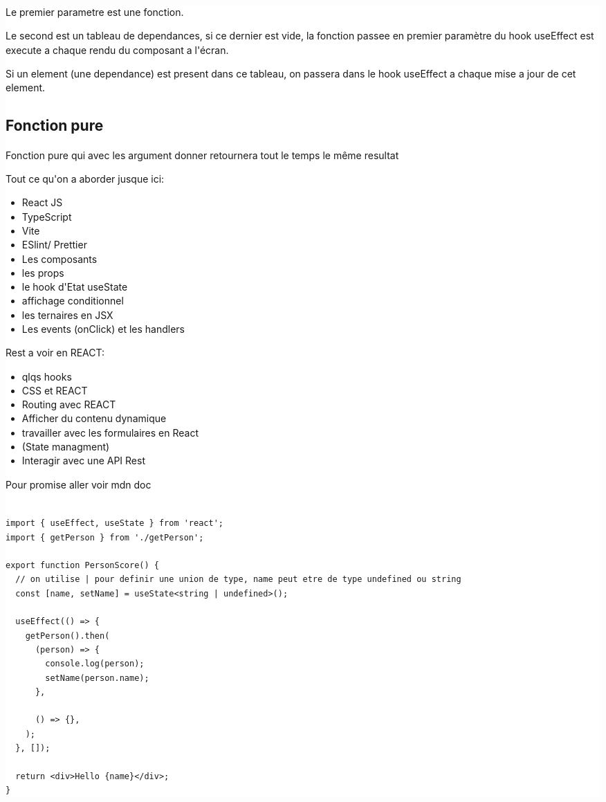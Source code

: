 Le premier parametre est une fonction.

Le second est un tableau de dependances, si ce dernier est vide, la fonction passee en premier paramètre du hook useEffect est execute a chaque rendu du composant a l'écran.

Si un element (une dependance)
 est present dans ce tableau, on passera dans le hook useEffect a chaque mise a jour de cet element.





## Fonction pure

Fonction pure qui avec les argument donner retournera tout le temps le même resultat

Tout ce qu'on a aborder jusque ici:

- React JS
- TypeScript
- Vite
- ESlint/ Prettier
- Les composants
- les props
- le hook d'Etat useState
- affichage conditionnel
- les ternaires en JSX
- Les events (onClick) et les handlers

Rest a voir en REACT:

- qlqs hooks
- CSS et REACT
- Routing avec REACT
- Afficher du contenu dynamique
- travailler avec les formulaires en React
- (State managment)
- Interagir avec une API Rest



Pour promise aller voir mdn doc



```tsx

import { useEffect, useState } from 'react';
import { getPerson } from './getPerson';

export function PersonScore() {
  // on utilise | pour definir une union de type, name peut etre de type undefined ou string
  const [name, setName] = useState<string | undefined>();

  useEffect(() => {
    getPerson().then(
      (person) => {
        console.log(person);
        setName(person.name);
      },

      () => {},
    );
  }, []);

  return <div>Hello {name}</div>;
}

```
